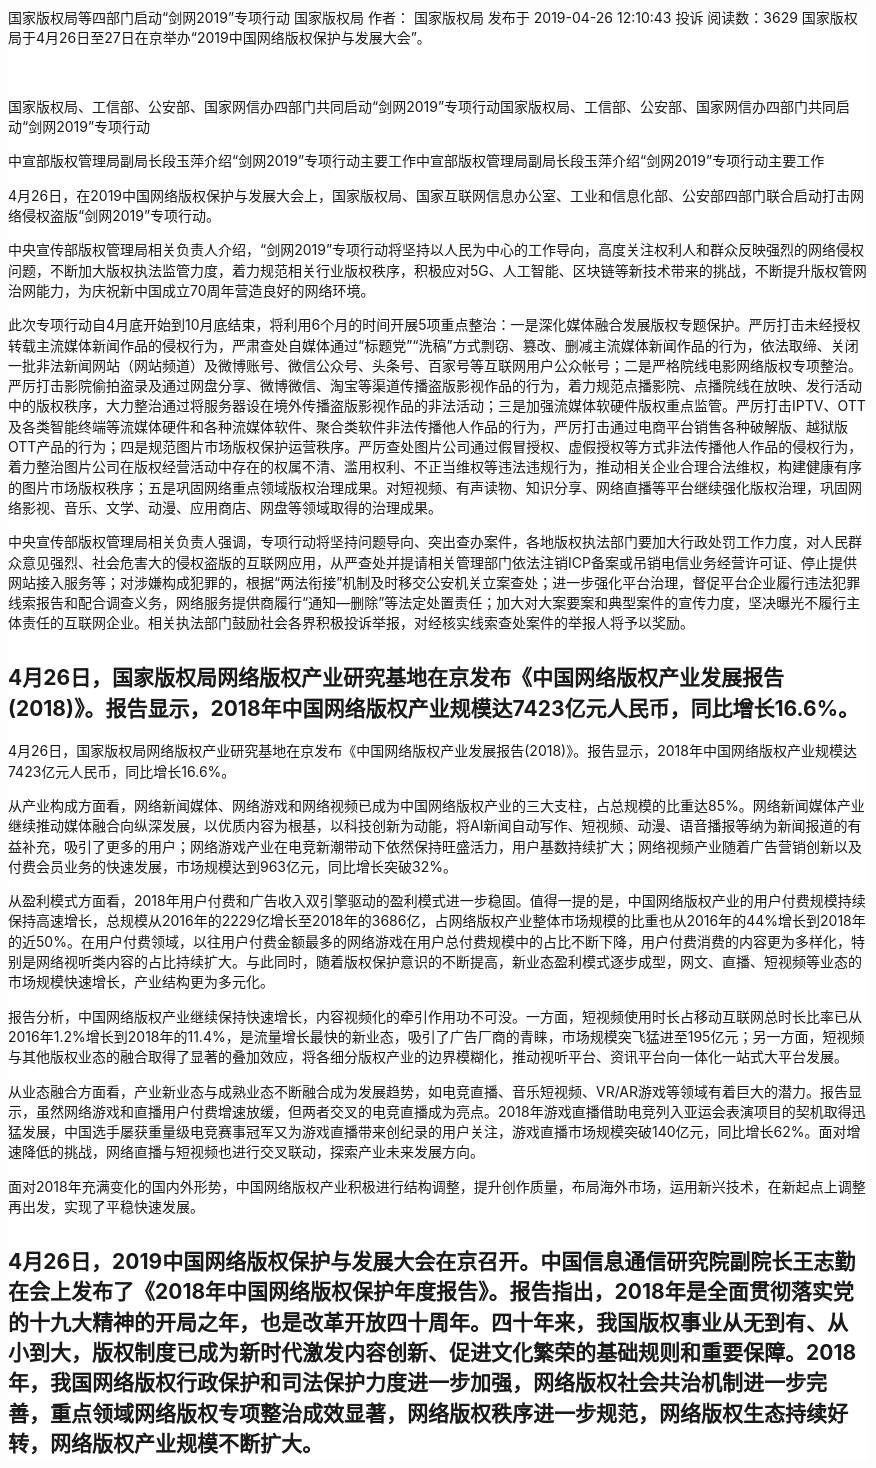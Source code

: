 国家版权局等四部门启动“剑网2019”专项行动
国家版权局 作者： 国家版权局 发布于 2019-04-26 12:10:43 投诉
阅读数：3629
国家版权局于4月26日至27日在京举办“2019中国网络版权保护与发展大会”。

​​​

国家版权局、工信部、公安部、国家网信办四部门共同启动“剑网2019”专项行动国家版权局、工信部、公安部、国家网信办四部门共同启动“剑网2019”专项行动

中宣部版权管理局副局长段玉萍介绍“剑网2019”专项行动主要工作中宣部版权管理局副局长段玉萍介绍“剑网2019”专项行动主要工作

4月26日，在2019中国网络版权保护与发展大会上，国家版权局、国家互联网信息办公室、工业和信息化部、公安部四部门联合启动打击网络侵权盗版“剑网2019”专项行动。

中央宣传部版权管理局相关负责人介绍，“剑网2019”专项行动将坚持以人民为中心的工作导向，高度关注权利人和群众反映强烈的网络侵权问题，不断加大版权执法监管力度，着力规范相关行业版权秩序，积极应对5G、人工智能、区块链等新技术带来的挑战，不断提升版权管网治网能力，为庆祝新中国成立70周年营造良好的网络环境。

此次专项行动自4月底开始到10月底结束，将利用6个月的时间开展5项重点整治：一是深化媒体融合发展版权专题保护。严厉打击未经授权转载主流媒体新闻作品的侵权行为，严肃查处自媒体通过“标题党”“洗稿”方式剽窃、篡改、删减主流媒体新闻作品的行为，依法取缔、关闭一批非法新闻网站（网站频道）及微博账号、微信公众号、头条号、百家号等互联网用户公众帐号；二是严格院线电影网络版权专项整治。严厉打击影院偷拍盗录及通过网盘分享、微博微信、淘宝等渠道传播盗版影视作品的行为，着力规范点播影院、点播院线在放映、发行活动中的版权秩序，大力整治通过将服务器设在境外传播盗版影视作品的非法活动；三是加强流媒体软硬件版权重点监管。严厉打击IPTV、OTT及各类智能终端等流媒体硬件和各种流媒体软件、聚合类软件非法传播他人作品的行为，严厉打击通过电商平台销售各种破解版、越狱版OTT产品的行为；四是规范图片市场版权保护运营秩序。严厉查处图片公司通过假冒授权、虚假授权等方式非法传播他人作品的侵权行为，着力整治图片公司在版权经营活动中存在的权属不清、滥用权利、不正当维权等违法违规行为，推动相关企业合理合法维权，构建健康有序的图片市场版权秩序；五是巩固网络重点领域版权治理成果。对短视频、有声读物、知识分享、网络直播等平台继续强化版权治理，巩固网络影视、音乐、文学、动漫、应用商店、网盘等领域取得的治理成果。

中央宣传部版权管理局相关负责人强调，专项行动将坚持问题导向、突出查办案件，各地版权执法部门要加大行政处罚工作力度，对人民群众意见强烈、社会危害大的侵权盗版的互联网应用，从严查处并提请相关管理部门依法注销ICP备案或吊销电信业务经营许可证、停止提供网站接入服务等；对涉嫌构成犯罪的，根据“两法衔接”机制及时移交公安机关立案查处；进一步强化平台治理，督促平台企业履行违法犯罪线索报告和配合调查义务，网络服务提供商履行“通知—删除”等法定处置责任；加大对大案要案和典型案件的宣传力度，坚决曝光不履行主体责任的互联网企业。相关执法部门鼓励社会各界积极投诉举报，对经核实线索查处案件的举报人将予以奖励。​​​​

##  4月26日，国家版权局网络版权产业研究基地在京发布《中国网络版权产业发展报告(2018)》。报告显示，2018年中国网络版权产业规模达7423亿元人民币，同比增长16.6%。

4月26日，国家版权局网络版权产业研究基地在京发布《中国网络版权产业发展报告(2018)》。报告显示，2018年中国网络版权产业规模达7423亿元人民币，同比增长16.6%。

从产业构成方面看，网络新闻媒体、网络游戏和网络视频已成为中国网络版权产业的三大支柱，占总规模的比重达85%。网络新闻媒体产业继续推动媒体融合向纵深发展，以优质内容为根基，以科技创新为动能，将AI新闻自动写作、短视频、动漫、语音播报等纳为新闻报道的有益补充，吸引了更多的用户；网络游戏产业在电竞新潮带动下依然保持旺盛活力，用户基数持续扩大；网络视频产业随着广告营销创新以及付费会员业务的快速发展，市场规模达到963亿元，同比增长突破32%。

从盈利模式方面看，2018年用户付费和广告收入双引擎驱动的盈利模式进一步稳固。值得一提的是，中国网络版权产业的用户付费规模持续保持高速增长，总规模从2016年的2229亿增长至2018年的3686亿，占网络版权产业整体市场规模的比重也从2016年的44%增长到2018年的近50%。在用户付费领域，以往用户付费金额最多的网络游戏在用户总付费规模中的占比不断下降，用户付费消费的内容更为多样化，特别是网络视听类内容的占比持续扩大。与此同时，随着版权保护意识的不断提高，新业态盈利模式逐步成型，网文、直播、短视频等业态的市场规模快速增长，产业结构更为多元化。

报告分析，中国网络版权产业继续保持快速增长，内容视频化的牵引作用功不可没。一方面，短视频使用时长占移动互联网总时长比率已从2016年1.2%增长到2018年的11.4%，是流量增长最快的新业态，吸引了广告厂商的青睐，市场规模突飞猛进至195亿元；另一方面，短视频与其他版权业态的融合取得了显著的叠加效应，将各细分版权产业的边界模糊化，推动视听平台、资讯平台向一体化一站式大平台发展。

从业态融合方面看，产业新业态与成熟业态不断融合成为发展趋势，如电竞直播、音乐短视频、VR/AR游戏等领域有着巨大的潜力。报告显示，虽然网络游戏和直播用户付费增速放缓，但两者交叉的电竞直播成为亮点。2018年游戏直播借助电竞列入亚运会表演项目的契机取得迅猛发展，中国选手屡获重量级电竞赛事冠军又为游戏直播带来创纪录的用户关注，游戏直播市场规模突破140亿元，同比增长62%。面对增速降低的挑战，网络直播与短视频也进行交叉联动，探索产业未来发展方向。

面对2018年充满变化的国内外形势，中国网络版权产业积极进行结构调整，提升创作质量，布局海外市场，运用新兴技术，在新起点上调整再出发，实现了平稳快速发展。​​​​

## 4月26日，2019中国网络版权保护与发展大会在京召开。中国信息通信研究院副院长王志勤在会上发布了《2018年中国网络版权保护年度报告》。报告指出，2018年是全面贯彻落实党的十九大精神的开局之年，也是改革开放四十周年。四十年来，我国版权事业从无到有、从小到大，版权制度已成为新时代激发内容创新、促进文化繁荣的基础规则和重要保障。2018年，我国网络版权行政保护和司法保护力度进一步加强，网络版权社会共治机制进一步完善，重点领域网络版权专项整治成效显著，网络版权秩序进一步规范，网络版权生态持续好转，网络版权产业规模不断扩大。
